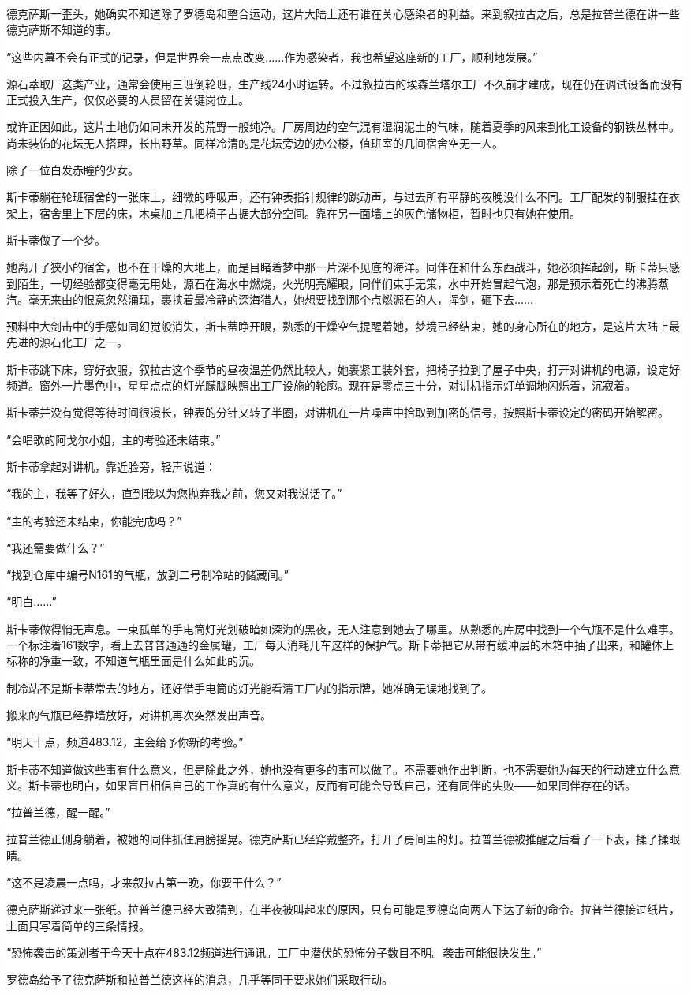 德克萨斯一歪头，她确实不知道除了罗德岛和整合运动，这片大陆上还有谁在关心感染者的利益。来到叙拉古之后，总是拉普兰德在讲一些德克萨斯不知道的事。

“这些内幕不会有正式的记录，但是世界会一点点改变……作为感染者，我也希望这座新的工厂，顺利地发展。”

源石萃取厂这类产业，通常会使用三班倒轮班，生产线24小时运转。不过叙拉古的埃森兰塔尔工厂不久前才建成，现在仍在调试设备而没有正式投入生产，仅仅必要的人员留在关键岗位上。

或许正因如此，这片土地仍如同未开发的荒野一般纯净。厂房周边的空气混有湿润泥土的气味，随着夏季的风来到化工设备的钢铁丛林中。尚未装饰的花坛无人搭理，长出野草。同样冷清的是花坛旁边的办公楼，值班室的几间宿舍空无一人。

除了一位白发赤瞳的少女。

斯卡蒂躺在轮班宿舍的一张床上，细微的呼吸声，还有钟表指针规律的跳动声，与过去所有平静的夜晚没什么不同。工厂配发的制服挂在衣架上，宿舍里上下层的床，木桌加上几把椅子占据大部分空间。靠在另一面墙上的灰色储物柜，暂时也只有她在使用。

斯卡蒂做了一个梦。

她离开了狭小的宿舍，也不在干燥的大地上，而是目睹着梦中那一片深不见底的海洋。同伴在和什么东西战斗，她必须挥起剑，斯卡蒂只感到陌生，一切经验都变得毫无用处，源石在海水中燃烧，火光明亮耀眼，同伴们束手无策，水中开始冒起气泡，那是预示着死亡的沸腾蒸汽。毫无来由的恨意忽然涌现，裹挟着最冷静的深海猎人，她想要找到那个点燃源石的人，挥剑，砸下去……

预料中大剑击中的手感如同幻觉般消失，斯卡蒂睁开眼，熟悉的干燥空气提醒着她，梦境已经结束，她的身心所在的地方，是这片大陆上最先进的源石化工厂之一。

斯卡蒂跳下床，穿好衣服，叙拉古这个季节的昼夜温差仍然比较大，她裹紧工装外套，把椅子拉到了屋子中央，打开对讲机的电源，设定好频道。窗外一片墨色中，星星点点的灯光朦胧映照出工厂设施的轮廓。现在是零点三十分，对讲机指示灯单调地闪烁着，沉寂着。

斯卡蒂并没有觉得等待时间很漫长，钟表的分针又转了半圈，对讲机在一片噪声中拾取到加密的信号，按照斯卡蒂设定的密码开始解密。

“会唱歌的阿戈尔小姐，主的考验还未结束。”

斯卡蒂拿起对讲机，靠近脸旁，轻声说道：

“我的主，我等了好久，直到我以为您抛弃我之前，您又对我说话了。”

“主的考验还未结束，你能完成吗？”

“我还需要做什么？”

“找到仓库中编号N161的气瓶，放到二号制冷站的储藏间。”

“明白……”

斯卡蒂做得悄无声息。一束孤单的手电筒灯光划破暗如深海的黑夜，无人注意到她去了哪里。从熟悉的库房中找到一个气瓶不是什么难事。一个标注着161数字，看上去普普通通的金属罐，工厂每天消耗几车这样的保护气。斯卡蒂把它从带有缓冲层的木箱中抽了出来，和罐体上标称的净重一致，不知道气瓶里面是什么如此的沉。

制冷站不是斯卡蒂常去的地方，还好借手电筒的灯光能看清工厂内的指示牌，她准确无误地找到了。

搬来的气瓶已经靠墙放好，对讲机再次突然发出声音。

“明天十点，频道483.12，主会给予你新的考验。”

斯卡蒂不知道做这些事有什么意义，但是除此之外，她也没有更多的事可以做了。不需要她作出判断，也不需要她为每天的行动建立什么意义。斯卡蒂也明白，如果盲目相信自己的工作真的有什么意义，反而有可能会导致自己，还有同伴的失败——如果同伴存在的话。

“拉普兰德，醒一醒。”

拉普兰德正侧身躺着，被她的同伴抓住肩膀摇晃。德克萨斯已经穿戴整齐，打开了房间里的灯。拉普兰德被推醒之后看了一下表，揉了揉眼睛。

“这不是凌晨一点吗，才来叙拉古第一晚，你要干什么？”

德克萨斯递过来一张纸。拉普兰德已经大致猜到，在半夜被叫起来的原因，只有可能是罗德岛向两人下达了新的命令。拉普兰德接过纸片，上面只写着简单的三条情报。

“恐怖袭击的策划者于今天十点在483.12频道进行通讯。工厂中潜伏的恐怖分子数目不明。袭击可能很快发生。”

罗德岛给予了德克萨斯和拉普兰德这样的消息，几乎等同于要求她们采取行动。
